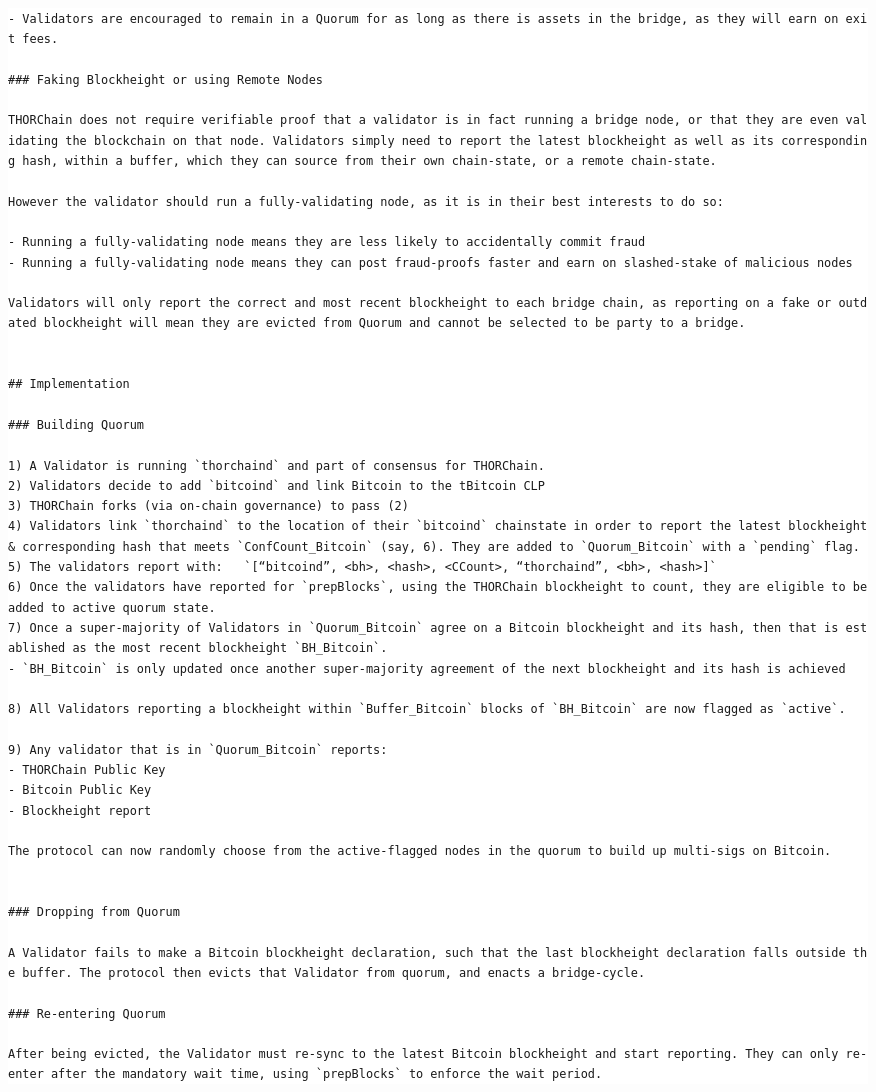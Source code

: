 ```
- Validators are encouraged to remain in a Quorum for as long as there is assets in the bridge, as they will earn on exit fees.  

### Faking Blockheight or using Remote Nodes

THORChain does not require verifiable proof that a validator is in fact running a bridge node, or that they are even validating the blockchain on that node. Validators simply need to report the latest blockheight as well as its corresponding hash, within a buffer, which they can source from their own chain-state, or a remote chain-state. 

However the validator should run a fully-validating node, as it is in their best interests to do so:

- Running a fully-validating node means they are less likely to accidentally commit fraud
- Running a fully-validating node means they can post fraud-proofs faster and earn on slashed-stake of malicious nodes

Validators will only report the correct and most recent blockheight to each bridge chain, as reporting on a fake or outdated blockheight will mean they are evicted from Quorum and cannot be selected to be party to a bridge. 


## Implementation

### Building Quorum

1) A Validator is running `thorchaind` and part of consensus for THORChain. 
2) Validators decide to add `bitcoind` and link Bitcoin to the tBitcoin CLP
3) THORChain forks (via on-chain governance) to pass (2) 
4) Validators link `thorchaind` to the location of their `bitcoind` chainstate in order to report the latest blockheight & corresponding hash that meets `ConfCount_Bitcoin` (say, 6). They are added to `Quorum_Bitcoin` with a `pending` flag. 
5) The validators report with:   `[“bitcoind”, <bh>, <hash>, <CCount>, “thorchaind”, <bh>, <hash>]`
6) Once the validators have reported for `prepBlocks`, using the THORChain blockheight to count, they are eligible to be added to active quorum state. 
7) Once a super-majority of Validators in `Quorum_Bitcoin` agree on a Bitcoin blockheight and its hash, then that is established as the most recent blockheight `BH_Bitcoin`. 
- `BH_Bitcoin` is only updated once another super-majority agreement of the next blockheight and its hash is achieved

8) All Validators reporting a blockheight within `Buffer_Bitcoin` blocks of `BH_Bitcoin` are now flagged as `active`.

9) Any validator that is in `Quorum_Bitcoin` reports:
- THORChain Public Key
- Bitcoin Public Key
- Blockheight report

The protocol can now randomly choose from the active-flagged nodes in the quorum to build up multi-sigs on Bitcoin.


### Dropping from Quorum

A Validator fails to make a Bitcoin blockheight declaration, such that the last blockheight declaration falls outside the buffer. The protocol then evicts that Validator from quorum, and enacts a bridge-cycle.

### Re-entering Quorum

After being evicted, the Validator must re-sync to the latest Bitcoin blockheight and start reporting. They can only re-enter after the mandatory wait time, using `prepBlocks` to enforce the wait period. 
```